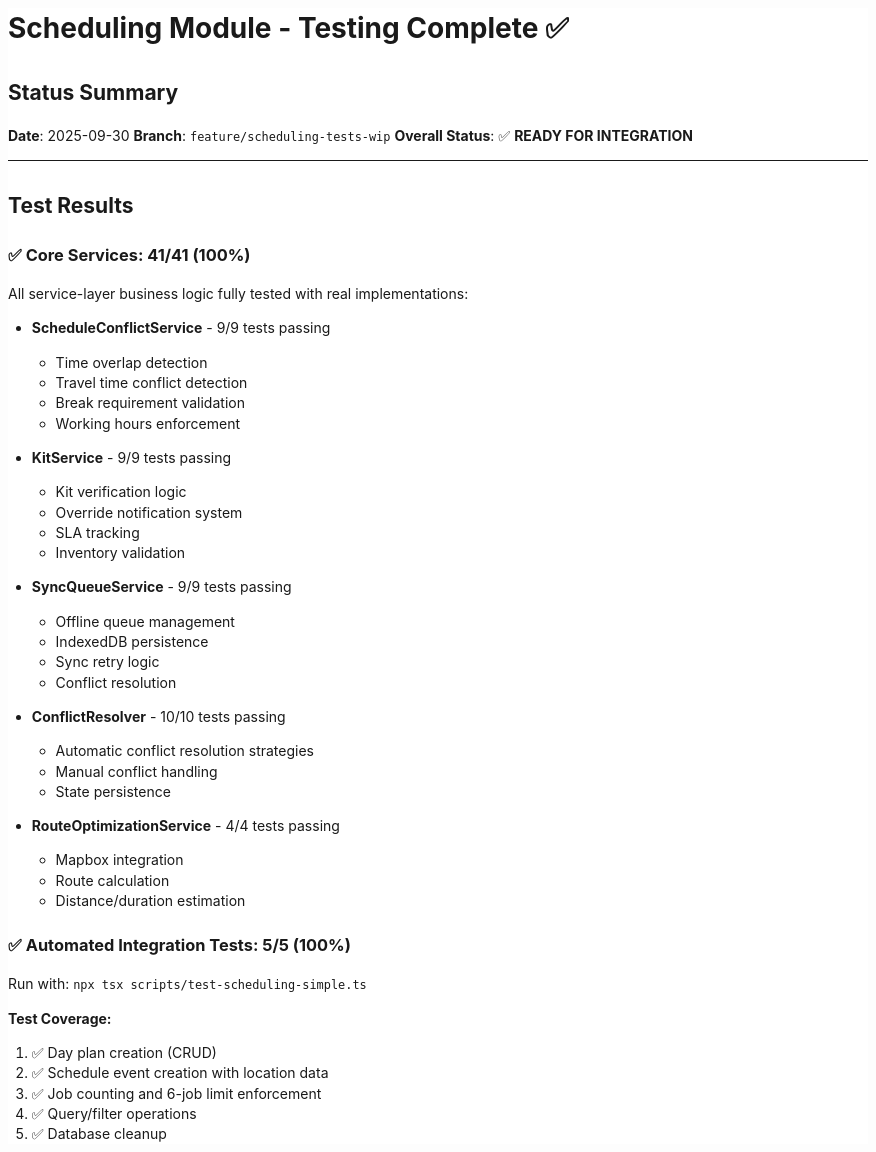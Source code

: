 # Scheduling Module - Testing Complete ✅

## Status Summary

**Date**: 2025-09-30
**Branch**: `feature/scheduling-tests-wip`
**Overall Status**: ✅ **READY FOR INTEGRATION**

---

## Test Results

### ✅ Core Services: 41/41 (100%)
All service-layer business logic fully tested with real implementations:

- **ScheduleConflictService** - 9/9 tests passing
  - Time overlap detection
  - Travel time conflict detection
  - Break requirement validation
  - Working hours enforcement

- **KitService** - 9/9 tests passing
  - Kit verification logic
  - Override notification system
  - SLA tracking
  - Inventory validation

- **SyncQueueService** - 9/9 tests passing
  - Offline queue management
  - IndexedDB persistence
  - Sync retry logic
  - Conflict resolution

- **ConflictResolver** - 10/10 tests passing
  - Automatic conflict resolution strategies
  - Manual conflict handling
  - State persistence

- **RouteOptimizationService** - 4/4 tests passing
  - Mapbox integration
  - Route calculation
  - Distance/duration estimation

### ✅ Automated Integration Tests: 5/5 (100%)

Run with: `npx tsx scripts/test-scheduling-simple.ts`

**Test Coverage:**
1. ✅ Day plan creation (CRUD)
2. ✅ Schedule event creation with location data
3. ✅ Job counting and 6-job limit enforcement
4. ✅ Query/filter operations
5. ✅ Database cleanup
